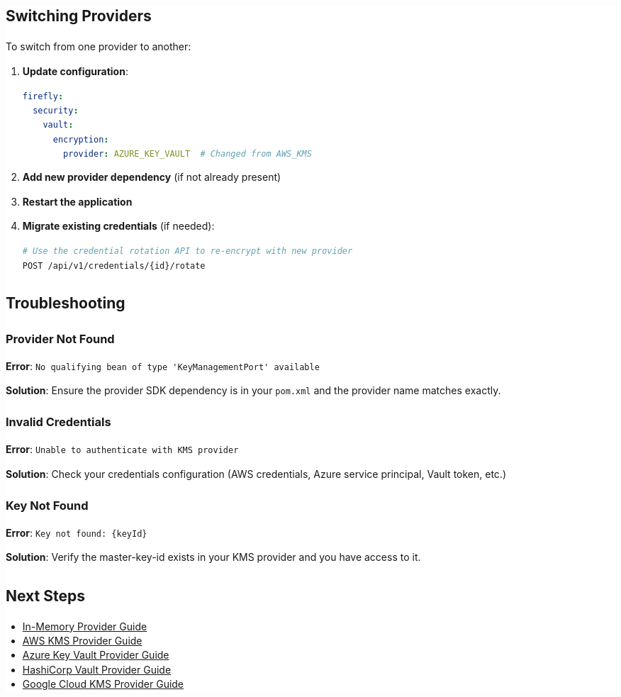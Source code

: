 ## Switching Providers

To switch from one provider to another:

1. **Update configuration**:
   ```yaml
   firefly:
     security:
       vault:
         encryption:
           provider: AZURE_KEY_VAULT  # Changed from AWS_KMS
   ```

2. **Add new provider dependency** (if not already present)

3. **Restart the application**

4. **Migrate existing credentials** (if needed):
   ```bash
   # Use the credential rotation API to re-encrypt with new provider
   POST /api/v1/credentials/{id}/rotate
   ```

## Troubleshooting

### Provider Not Found

**Error**: `No qualifying bean of type 'KeyManagementPort' available`

**Solution**: Ensure the provider SDK dependency is in your `pom.xml` and the provider name matches exactly.

### Invalid Credentials

**Error**: `Unable to authenticate with KMS provider`

**Solution**: Check your credentials configuration (AWS credentials, Azure service principal, Vault token, etc.)

### Key Not Found

**Error**: `Key not found: {keyId}`

**Solution**: Verify the master-key-id exists in your KMS provider and you have access to it.

## Next Steps

- [In-Memory Provider Guide](in-memory.md)
- [AWS KMS Provider Guide](aws-kms.md)
- [Azure Key Vault Provider Guide](azure-key-vault.md)
- [HashiCorp Vault Provider Guide](hashicorp-vault.md)
- [Google Cloud KMS Provider Guide](google-cloud-kms.md)

